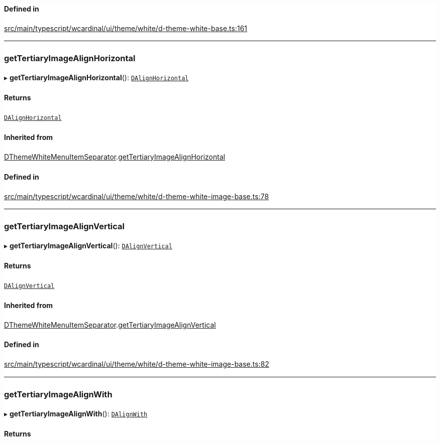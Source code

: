 #### Defined in

[src/main/typescript/wcardinal/ui/theme/white/d-theme-white-base.ts:161](https://github.com/winter-cardinal/winter-cardinal-ui/blob/v0.160.0/src/main/typescript/wcardinal/ui/theme/white/d-theme-white-base.ts#L161)

___

### getTertiaryImageAlignHorizontal

▸ **getTertiaryImageAlignHorizontal**(): [`DAlignHorizontal`](../index.md#dalignhorizontal)

#### Returns

[`DAlignHorizontal`](../index.md#dalignhorizontal)

#### Inherited from

[DThemeWhiteMenuItemSeparator](DThemeWhiteMenuItemSeparator.md).[getTertiaryImageAlignHorizontal](DThemeWhiteMenuItemSeparator.md#gettertiaryimagealignhorizontal)

#### Defined in

[src/main/typescript/wcardinal/ui/theme/white/d-theme-white-image-base.ts:78](https://github.com/winter-cardinal/winter-cardinal-ui/blob/v0.160.0/src/main/typescript/wcardinal/ui/theme/white/d-theme-white-image-base.ts#L78)

___

### getTertiaryImageAlignVertical

▸ **getTertiaryImageAlignVertical**(): [`DAlignVertical`](../index.md#dalignvertical)

#### Returns

[`DAlignVertical`](../index.md#dalignvertical)

#### Inherited from

[DThemeWhiteMenuItemSeparator](DThemeWhiteMenuItemSeparator.md).[getTertiaryImageAlignVertical](DThemeWhiteMenuItemSeparator.md#gettertiaryimagealignvertical)

#### Defined in

[src/main/typescript/wcardinal/ui/theme/white/d-theme-white-image-base.ts:82](https://github.com/winter-cardinal/winter-cardinal-ui/blob/v0.160.0/src/main/typescript/wcardinal/ui/theme/white/d-theme-white-image-base.ts#L82)

___

### getTertiaryImageAlignWith

▸ **getTertiaryImageAlignWith**(): [`DAlignWith`](../index.md#dalignwith)

#### Returns
